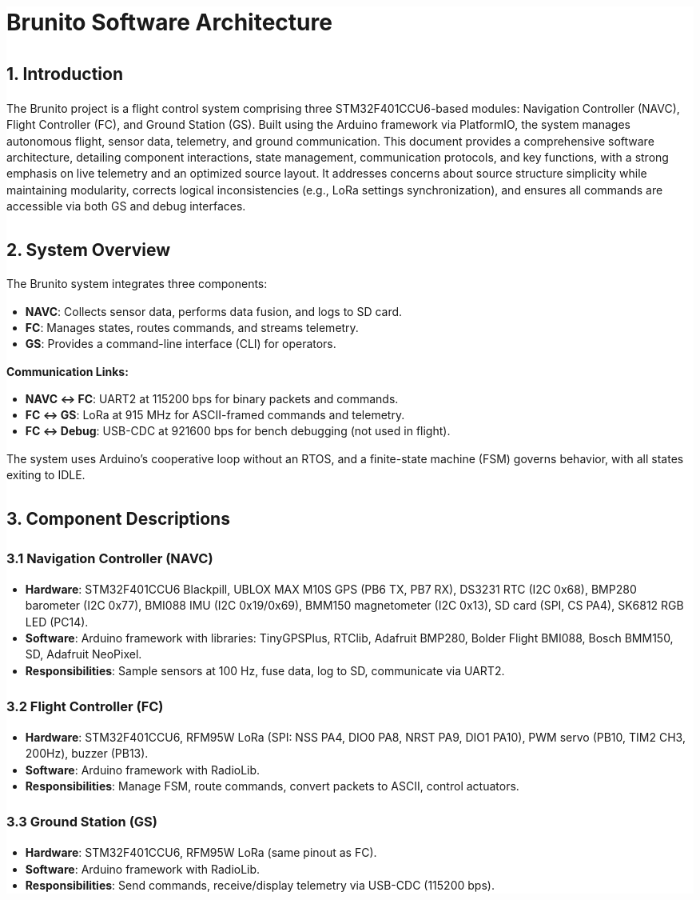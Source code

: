 # Brunito Software Architecture

## 1. Introduction

The Brunito project is a flight control system comprising three STM32F401CCU6-based modules: Navigation Controller (NAVC), Flight Controller (FC), and Ground Station (GS). Built using the Arduino framework via PlatformIO, the system manages autonomous flight, sensor data, telemetry, and ground communication. This document provides a comprehensive software architecture, detailing component interactions, state management, communication protocols, and key functions, with a strong emphasis on live telemetry and an optimized source layout. It addresses concerns about source structure simplicity while maintaining modularity, corrects logical inconsistencies (e.g., LoRa settings synchronization), and ensures all commands are accessible via both GS and debug interfaces.

## 2. System Overview

The Brunito system integrates three components:

- **NAVC**: Collects sensor data, performs data fusion, and logs to SD card.
- **FC**: Manages states, routes commands, and streams telemetry.
- **GS**: Provides a command-line interface (CLI) for operators.

**Communication Links:**
- **NAVC ↔ FC**: UART2 at 115200 bps for binary packets and commands.
- **FC ↔ GS**: LoRa at 915 MHz for ASCII-framed commands and telemetry.
- **FC ↔ Debug**: USB-CDC at 921600 bps for bench debugging (not used in flight).

The system uses Arduino’s cooperative loop without an RTOS, and a finite-state machine (FSM) governs behavior, with all states exiting to IDLE.

## 3. Component Descriptions

### 3.1 Navigation Controller (NAVC)
- **Hardware**: STM32F401CCU6 Blackpill, UBLOX MAX M10S GPS (PB6 TX, PB7 RX), DS3231 RTC (I2C 0x68), BMP280 barometer (I2C 0x77), BMI088 IMU (I2C 0x19/0x69), BMM150 magnetometer (I2C 0x13), SD card (SPI, CS PA4), SK6812 RGB LED (PC14).
- **Software**: Arduino framework with libraries: TinyGPSPlus, RTClib, Adafruit BMP280, Bolder Flight BMI088, Bosch BMM150, SD, Adafruit NeoPixel.
- **Responsibilities**: Sample sensors at 100 Hz, fuse data, log to SD, communicate via UART2.

### 3.2 Flight Controller (FC)
- **Hardware**: STM32F401CCU6, RFM95W LoRa (SPI: NSS PA4, DIO0 PA8, NRST PA9, DIO1 PA10), PWM servo (PB10, TIM2 CH3, 200Hz), buzzer (PB13).
- **Software**: Arduino framework with RadioLib.
- **Responsibilities**: Manage FSM, route commands, convert packets to ASCII, control actuators.

### 3.3 Ground Station (GS)
- **Hardware**: STM32F401CCU6, RFM95W LoRa (same pinout as FC).
- **Software**: Arduino framework with RadioLib.
- **Responsibilities**: Send commands, receive/display telemetry via USB-CDC (115200 bps).
